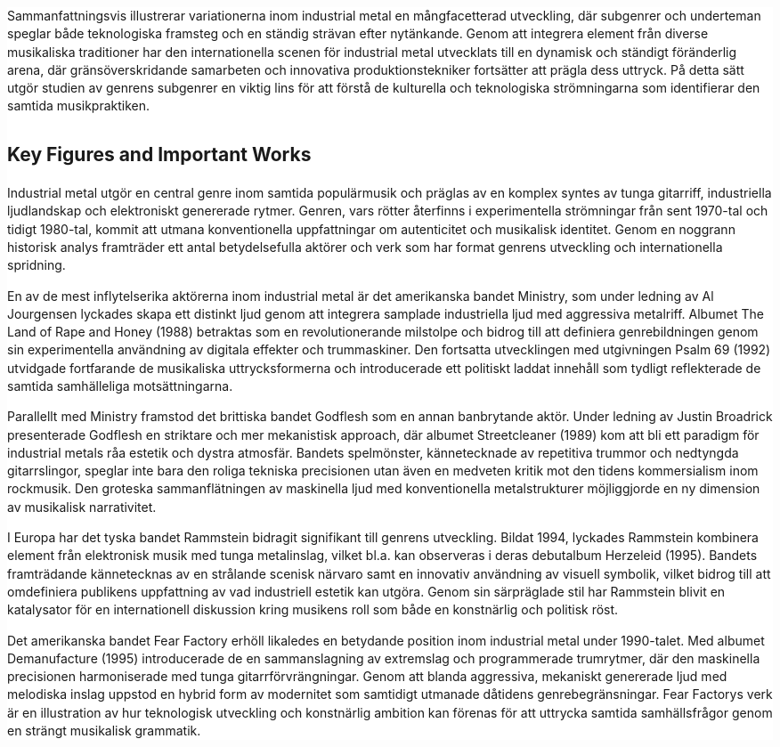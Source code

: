 Sammanfattningsvis illustrerar variationerna inom industrial metal en mångfacetterad utveckling, där
subgenrer och underteman speglar både teknologiska framsteg och en ständig strävan efter nytänkande.
Genom att integrera element från diverse musikaliska traditioner har den internationella scenen för
industrial metal utvecklats till en dynamisk och ständigt föränderlig arena, där gränsöverskridande
samarbeten och innovativa produktionstekniker fortsätter att prägla dess uttryck. På detta sätt
utgör studien av genrens subgenrer en viktig lins för att förstå de kulturella och teknologiska
strömningarna som identifierar den samtida musikpraktiken.

## Key Figures and Important Works

Industrial metal utgör en central genre inom samtida populärmusik och präglas av en komplex syntes
av tunga gitarriff, industriella ljudlandskap och elektroniskt genererade rytmer. Genren, vars
rötter återfinns i experimentella strömningar från sent 1970-tal och tidigt 1980-tal, kommit att
utmana konventionella uppfattningar om autenticitet och musikalisk identitet. Genom en noggrann
historisk analys framträder ett antal betydelsefulla aktörer och verk som har format genrens
utveckling och internationella spridning.

En av de mest inflytelserika aktörerna inom industrial metal är det amerikanska bandet Ministry, som
under ledning av Al Jourgensen lyckades skapa ett distinkt ljud genom att integrera samplade
industriella ljud med aggressiva metalriff. Albumet The Land of Rape and Honey (1988) betraktas som
en revolutionerande milstolpe och bidrog till att definiera genrebildningen genom sin experimentella
användning av digitala effekter och trummaskiner. Den fortsatta utvecklingen med utgivningen Psalm
69 (1992) utvidgade fortfarande de musikaliska uttrycksformerna och introducerade ett politiskt
laddat innehåll som tydligt reflekterade de samtida samhälleliga motsättningarna.

Parallellt med Ministry framstod det brittiska bandet Godflesh som en annan banbrytande aktör. Under
ledning av Justin Broadrick presenterade Godflesh en striktare och mer mekanistisk approach, där
albumet Streetcleaner (1989) kom att bli ett paradigm för industrial metals råa estetik och dystra
atmosfär. Bandets spelmönster, kännetecknade av repetitiva trummor och nedtyngda gitarrslingor,
speglar inte bara den roliga tekniska precisionen utan även en medveten kritik mot den tidens
kommersialism inom rockmusik. Den groteska sammanflätningen av maskinella ljud med konventionella
metalstrukturer möjliggjorde en ny dimension av musikalisk narrativitet.

I Europa har det tyska bandet Rammstein bidragit signifikant till genrens utveckling. Bildat 1994,
lyckades Rammstein kombinera element från elektronisk musik med tunga metalinslag, vilket bl.a. kan
observeras i deras debutalbum Herzeleid (1995). Bandets framträdande kännetecknas av en strålande
scenisk närvaro samt en innovativ användning av visuell symbolik, vilket bidrog till att omdefiniera
publikens uppfattning av vad industriell estetik kan utgöra. Genom sin särpräglade stil har
Rammstein blivit en katalysator för en internationell diskussion kring musikens roll som både en
konstnärlig och politisk röst.

Det amerikanska bandet Fear Factory erhöll likaledes en betydande position inom industrial metal
under 1990-talet. Med albumet Demanufacture (1995) introducerade de en sammanslagning av extremslag
och programmerade trumrytmer, där den maskinella precisionen harmoniserade med tunga
gitarrförvrängningar. Genom att blanda aggressiva, mekaniskt genererade ljud med melodiska inslag
uppstod en hybrid form av modernitet som samtidigt utmanade dåtidens genrebegränsningar. Fear
Factorys verk är en illustration av hur teknologisk utveckling och konstnärlig ambition kan förenas
för att uttrycka samtida samhällsfrågor genom en strängt musikalisk grammatik.
